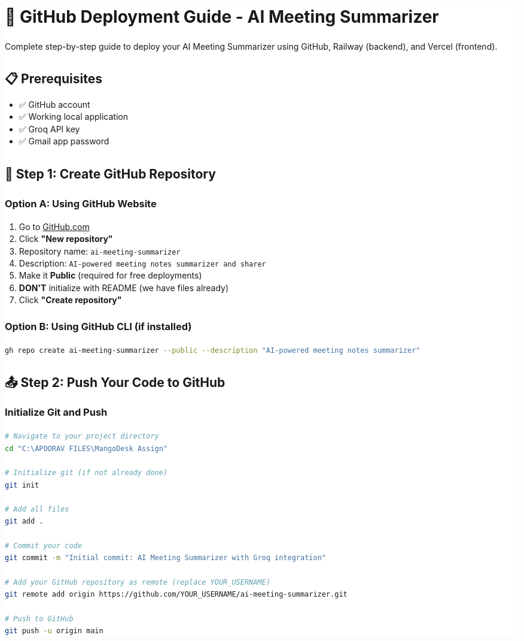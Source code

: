 # 🚀 GitHub Deployment Guide - AI Meeting Summarizer

Complete step-by-step guide to deploy your AI Meeting Summarizer using GitHub, Railway (backend), and Vercel (frontend).

## 📋 Prerequisites

- ✅ GitHub account
- ✅ Working local application
- ✅ Groq API key
- ✅ Gmail app password

## 🔄 Step 1: Create GitHub Repository

### Option A: Using GitHub Website
1. Go to [GitHub.com](https://github.com)
2. Click **"New repository"**
3. Repository name: `ai-meeting-summarizer`
4. Description: `AI-powered meeting notes summarizer and sharer`
5. Make it **Public** (required for free deployments)
6. **DON'T** initialize with README (we have files already)
7. Click **"Create repository"**

### Option B: Using GitHub CLI (if installed)
```bash
gh repo create ai-meeting-summarizer --public --description "AI-powered meeting notes summarizer"
```

## 📤 Step 2: Push Your Code to GitHub

### Initialize Git and Push
```bash
# Navigate to your project directory
cd "C:\APOORAV FILES\MangoDesk Assign"

# Initialize git (if not already done)
git init

# Add all files
git add .

# Commit your code
git commit -m "Initial commit: AI Meeting Summarizer with Groq integration"

# Add your GitHub repository as remote (replace YOUR_USERNAME)
git remote add origin https://github.com/YOUR_USERNAME/ai-meeting-summarizer.git

# Push to GitHub
git push -u origin main
```
